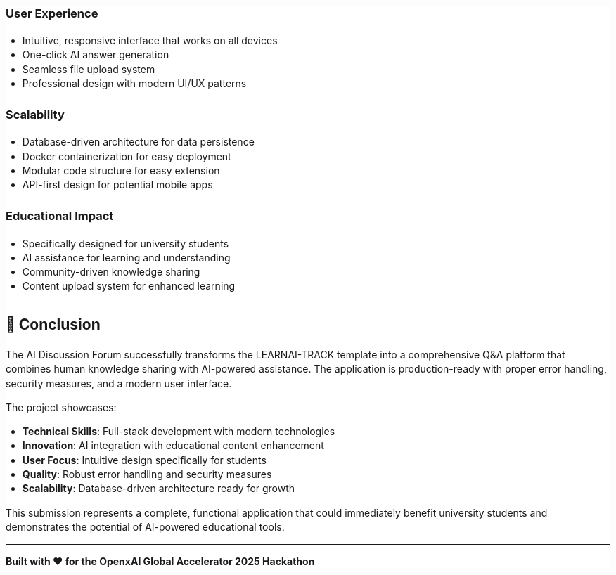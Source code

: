 ### **User Experience**
- Intuitive, responsive interface that works on all devices
- One-click AI answer generation
- Seamless file upload system
- Professional design with modern UI/UX patterns

### **Scalability**
- Database-driven architecture for data persistence
- Docker containerization for easy deployment
- Modular code structure for easy extension
- API-first design for potential mobile apps

### **Educational Impact**
- Specifically designed for university students
- AI assistance for learning and understanding
- Community-driven knowledge sharing
- Content upload system for enhanced learning

## 🎉 Conclusion

The AI Discussion Forum successfully transforms the LEARNAI-TRACK template into a comprehensive Q&A platform that combines human knowledge sharing with AI-powered assistance. The application is production-ready with proper error handling, security measures, and a modern user interface.

The project showcases:
- **Technical Skills**: Full-stack development with modern technologies
- **Innovation**: AI integration with educational content enhancement
- **User Focus**: Intuitive design specifically for students
- **Quality**: Robust error handling and security measures
- **Scalability**: Database-driven architecture ready for growth

This submission represents a complete, functional application that could immediately benefit university students and demonstrates the potential of AI-powered educational tools.

---

**Built with ❤️ for the OpenxAI Global Accelerator 2025 Hackathon**








